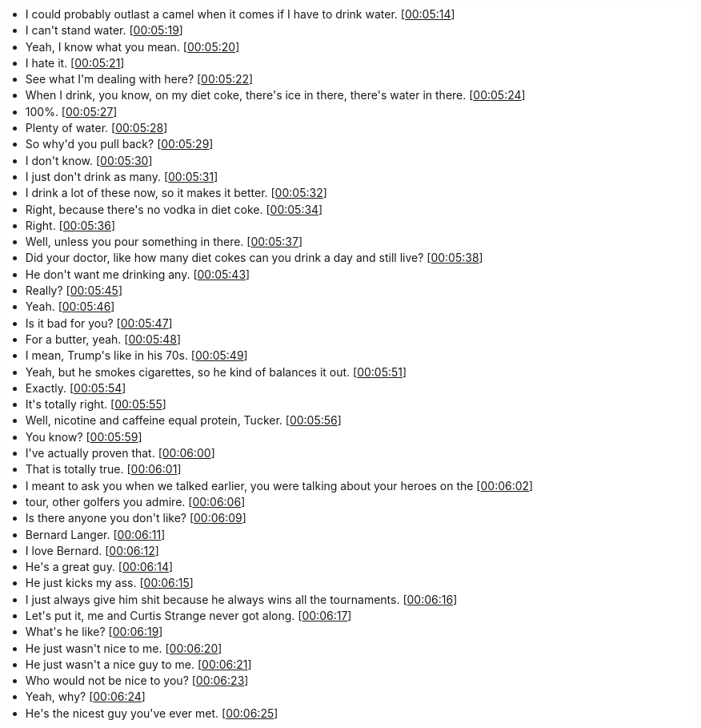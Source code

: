 *  I could probably outlast a camel when it comes if I have to drink water. [[00:05:14](https://www.youtube.com/watch?v=X_vI-p77LfM&t=314.2s)]
*  I can't stand water. [[00:05:19](https://www.youtube.com/watch?v=X_vI-p77LfM&t=319.0s)]
*  Yeah, I know what you mean. [[00:05:20](https://www.youtube.com/watch?v=X_vI-p77LfM&t=320.0s)]
*  I hate it. [[00:05:21](https://www.youtube.com/watch?v=X_vI-p77LfM&t=321.0s)]
*  See what I'm dealing with here? [[00:05:22](https://www.youtube.com/watch?v=X_vI-p77LfM&t=322.0s)]
*  When I drink, you know, on my diet coke, there's ice in there, there's water in there. [[00:05:24](https://www.youtube.com/watch?v=X_vI-p77LfM&t=324.0s)]
*  100%. [[00:05:27](https://www.youtube.com/watch?v=X_vI-p77LfM&t=327.8s)]
*  Plenty of water. [[00:05:28](https://www.youtube.com/watch?v=X_vI-p77LfM&t=328.8s)]
*  So why'd you pull back? [[00:05:29](https://www.youtube.com/watch?v=X_vI-p77LfM&t=329.8s)]
*  I don't know. [[00:05:30](https://www.youtube.com/watch?v=X_vI-p77LfM&t=330.8s)]
*  I just don't drink as many. [[00:05:31](https://www.youtube.com/watch?v=X_vI-p77LfM&t=331.8s)]
*  I drink a lot of these now, so it makes it better. [[00:05:32](https://www.youtube.com/watch?v=X_vI-p77LfM&t=332.8s)]
*  Right, because there's no vodka in diet coke. [[00:05:34](https://www.youtube.com/watch?v=X_vI-p77LfM&t=334.8s)]
*  Right. [[00:05:36](https://www.youtube.com/watch?v=X_vI-p77LfM&t=336.8s)]
*  Well, unless you pour something in there. [[00:05:37](https://www.youtube.com/watch?v=X_vI-p77LfM&t=337.8s)]
*  Did your doctor, like how many diet cokes can you drink a day and still live? [[00:05:38](https://www.youtube.com/watch?v=X_vI-p77LfM&t=338.8s)]
*  He don't want me drinking any. [[00:05:43](https://www.youtube.com/watch?v=X_vI-p77LfM&t=343.4s)]
*  Really? [[00:05:45](https://www.youtube.com/watch?v=X_vI-p77LfM&t=345.0s)]
*  Yeah. [[00:05:46](https://www.youtube.com/watch?v=X_vI-p77LfM&t=346.0s)]
*  Is it bad for you? [[00:05:47](https://www.youtube.com/watch?v=X_vI-p77LfM&t=347.0s)]
*  For a butter, yeah. [[00:05:48](https://www.youtube.com/watch?v=X_vI-p77LfM&t=348.0s)]
*  I mean, Trump's like in his 70s. [[00:05:49](https://www.youtube.com/watch?v=X_vI-p77LfM&t=349.0s)]
*  Yeah, but he smokes cigarettes, so he kind of balances it out. [[00:05:51](https://www.youtube.com/watch?v=X_vI-p77LfM&t=351.0s)]
*  Exactly. [[00:05:54](https://www.youtube.com/watch?v=X_vI-p77LfM&t=354.59999999999997s)]
*  It's totally right. [[00:05:55](https://www.youtube.com/watch?v=X_vI-p77LfM&t=355.59999999999997s)]
*  Well, nicotine and caffeine equal protein, Tucker. [[00:05:56](https://www.youtube.com/watch?v=X_vI-p77LfM&t=356.59999999999997s)]
*  You know? [[00:05:59](https://www.youtube.com/watch?v=X_vI-p77LfM&t=359.12s)]
*  I've actually proven that. [[00:06:00](https://www.youtube.com/watch?v=X_vI-p77LfM&t=360.12s)]
*  That is totally true. [[00:06:01](https://www.youtube.com/watch?v=X_vI-p77LfM&t=361.12s)]
*  I meant to ask you when we talked earlier, you were talking about your heroes on the [[00:06:02](https://www.youtube.com/watch?v=X_vI-p77LfM&t=362.12s)]
*  tour, other golfers you admire. [[00:06:06](https://www.youtube.com/watch?v=X_vI-p77LfM&t=366.71999999999997s)]
*  Is there anyone you don't like? [[00:06:09](https://www.youtube.com/watch?v=X_vI-p77LfM&t=369.64s)]
*  Bernard Langer. [[00:06:11](https://www.youtube.com/watch?v=X_vI-p77LfM&t=371.23999999999995s)]
*  I love Bernard. [[00:06:12](https://www.youtube.com/watch?v=X_vI-p77LfM&t=372.23999999999995s)]
*  He's a great guy. [[00:06:14](https://www.youtube.com/watch?v=X_vI-p77LfM&t=374.08s)]
*  He just kicks my ass. [[00:06:15](https://www.youtube.com/watch?v=X_vI-p77LfM&t=375.08s)]
*  I just always give him shit because he always wins all the tournaments. [[00:06:16](https://www.youtube.com/watch?v=X_vI-p77LfM&t=376.08s)]
*  Let's put it, me and Curtis Strange never got along. [[00:06:17](https://www.youtube.com/watch?v=X_vI-p77LfM&t=377.08s)]
*  What's he like? [[00:06:19](https://www.youtube.com/watch?v=X_vI-p77LfM&t=379.04s)]
*  He just wasn't nice to me. [[00:06:20](https://www.youtube.com/watch?v=X_vI-p77LfM&t=380.04s)]
*  He just wasn't a nice guy to me. [[00:06:21](https://www.youtube.com/watch?v=X_vI-p77LfM&t=381.04s)]
*  Who would not be nice to you? [[00:06:23](https://www.youtube.com/watch?v=X_vI-p77LfM&t=383.08s)]
*  Yeah, why? [[00:06:24](https://www.youtube.com/watch?v=X_vI-p77LfM&t=384.08s)]
*  He's the nicest guy you've ever met. [[00:06:25](https://www.youtube.com/watch?v=X_vI-p77LfM&t=385.08s)]